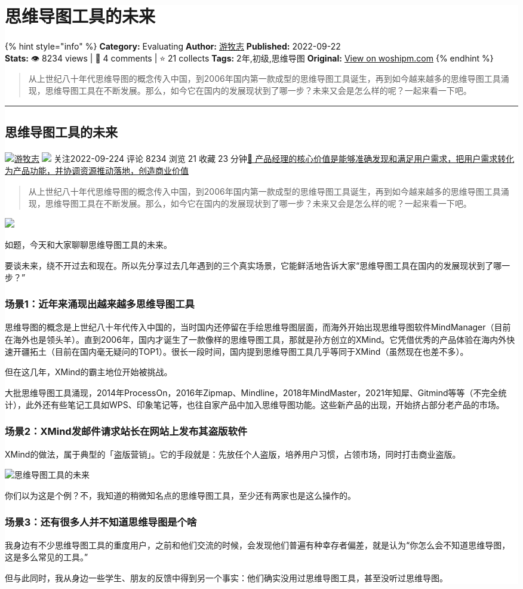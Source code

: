 # 思维导图工具的未来
{% hint style="info" %}
**Category:** Evaluating
**Author:** [游牧志](https://www.woshipm.com/u/681495)
**Published:** 2022-09-22  
**Stats:** 👁️ 8234 views | 💬 4 comments | ⭐ 21 collects
**Tags:** 2年,初级,思维导图
**Original:** [View on woshipm.com](https://www.woshipm.com/evaluating/5614223.html)
{% endhint %}
> 从上世纪八十年代思维导图的概念传入中国，到2006年国内第一款成型的思维导图工具诞生，再到如今越来越多的思维导图工具涌现，思维导图工具在不断发展。那么，如今它在国内的发展现状到了哪一步？未来又会是怎么样的呢？一起来看一下吧。

---

## 思维导图工具的未来

[![](https://static.woshipm.com/APP_U_202010_20201011132438_9411.jpeg?imageView2/1/w/72/h/72/q/100)](https://www.woshipm.com/u/681495)[游牧志](https://www.woshipm.com/u/681495) ![](https://static.woshipm.com/tag/1121_1@2x.png) 关注2022-09-224 评论 8234 浏览 21 收藏 23 分钟[🔗 产品经理的核心价值是能够准确发现和满足用户需求，把用户需求转化为产品功能，并协调资源推动落地，创造商业价值](https://ke.qidianla.com/courses/90pm)

> 从上世纪八十年代思维导图的概念传入中国，到2006年国内第一款成型的思维导图工具诞生，再到如今越来越多的思维导图工具涌现，思维导图工具在不断发展。那么，如今它在国内的发展现状到了哪一步？未来又会是怎么样的呢？一起来看一下吧。

![](https://image.woshipm.com/wp-files/2022/09/fvHt9KwLhezErv3YFyIh.png)

如题，今天和大家聊聊思维导图工具的未来。

要谈未来，绕不开过去和现在。所以先分享过去几年遇到的三个真实场景，它能鲜活地告诉大家“思维导图工具在国内的发展现状到了哪一步？”

### 场景1：近年来涌现出越来越多思维导图工具

思维导图的概念是上世纪八十年代传入中国的，当时国内还停留在手绘思维导图层面，而海外开始出现思维导图软件MindManager（目前在海外也是领头羊）。直到2006年，国内才诞生了一款像样的思维导图工具，那就是孙方创立的XMind。它凭借优秀的产品体验在海内外快速开疆拓土（目前在国内毫无疑问的TOP1）。很长一段时间，国内提到思维导图工具几乎等同于XMind（虽然现在也差不多）。

但在这几年，XMind的霸主地位开始被挑战。

大批思维导图工具涌现，2014年ProcessOn，2016年Zipmap、Mindline，2018年MindMaster，2021年知犀、Gitmind等等（不完全统计），此外还有些笔记工具如WPS、印象笔记等，也往自家产品中加入思维导图功能。这些新产品的出现，开始挤占部分老产品的市场。

### 场景2：XMind发邮件请求站长在网站上发布其盗版软件

XMind的做法，属于典型的「盗版营销」。它的手段就是：先放任个人盗版，培养用户习惯，占领市场，同时打击商业盗版。

![思维导图工具的未来](https://image.woshipm.com/wp-files/2022/09/EJeUK2h8u2q5h4dwpDom.jpeg)

你们以为这是个例？不，我知道的稍微知名点的思维导图工具，至少还有两家也是这么操作的。

### 场景3：还有很多人并不知道思维导图是个啥

我身边有不少思维导图工具的重度用户，之前和他们交流的时候，会发现他们普遍有种幸存者偏差，就是认为“你怎么会不知道思维导图，这是多么常见的工具。”

但与此同时，我从身边一些学生、朋友的反馈中得到另一个事实：他们确实没用过思维导图工具，甚至没听过思维导图。
